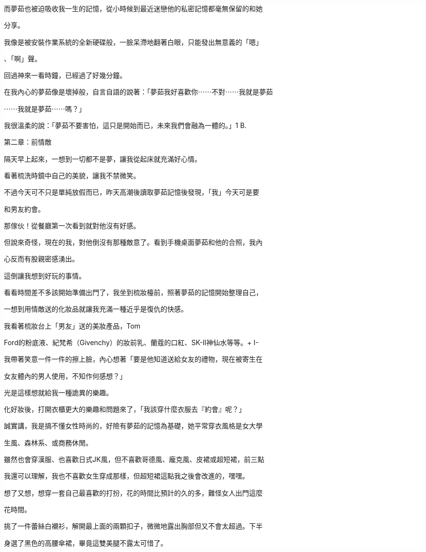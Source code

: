 而夢茹也被迫吸收我一生的記憶，從小時候到最近迷戀他的私密記憶都毫無保留的和她

分享。

我像是被安裝作業系統的全新硬碟般，一臉呆滯地翻著白眼，只能發出無意義的「嗯」

、「啊」聲。

回過神來一看時鐘，已經過了好幾分鐘。

在我內心的夢茹像是壞掉般，自言自語的說著：「夢茹我好喜歡你⋯⋯不對⋯⋯我就是夢茹

⋯⋯我就是夢茹⋯⋯嗎？」

我很溫柔的說：「夢茹不要害怕，這只是開始而已，未來我們會融為一體的。」1 B.

第二章：前情敵

隔天早上起來，一想到一切都不是夢，讓我從起床就充滿好心情。

看著梳洗時鏡中自己的美貌，讓我不禁微笑。

不過今天可不只是單純放假而已，昨天高潮後讀取夢茹記憶後發現，「我」今天可是要

和男友約會。

那傢伙！從餐廳第一次看到就對他沒有好感。

但說來奇怪，現在的我，對他倒沒有那種敵意了。看到手機桌面夢茹和他的合照，我內

心反而有股親密感湧出。

這倒讓我想到好玩的事情。

看看時間差不多該開始準備出門了，我坐到梳妝檯前，照著夢茹的記憶開始整理自己，

一想到用情敵送的化妝品就讓我充滿一種近乎是復仇的快感。

我看著梳妝台上「男友」送的美妝產品，Tom

Ford的粉底液、紀梵希（Givenchy）的妝前乳、蘭蔻的口紅、SK-II神仙水等等。+ I-

我帶著笑意一件一件的擦上臉，內心想著「要是他知道送給女友的禮物，現在被寄生在

女友體內的男人使用，不知作何感想？」

光是這樣想就給我一種詭異的樂趣。

化好妝後，打開衣櫃更大的樂趣和問題來了，「我該穿什麼衣服去『約會』呢？」

誠實講，我是搞不懂女性時尚的，好險有夢茹的記憶為基礎，她平常穿衣風格是女大學

生風、森林系、或商務休閒。

雖然也會穿漢服、也喜歡日式JK風，但不喜歡哥德風、龐克風、皮裙或超短裙，前三點

我還可以理解，我也不喜歡女生穿成那樣，但超短裙這點我之後會改進的，嘿嘿。

想了又想，想穿一套自己最喜歡的打扮，花的時間比預計的久的多，難怪女人出門這麼

花時間。

挑了一件蕾絲白襯衫，解開最上面的兩顆扣子，微微地露出胸部但又不會太超過。下半

身選了黑色的高腰傘裙，畢竟這雙美腿不露太可惜了。
